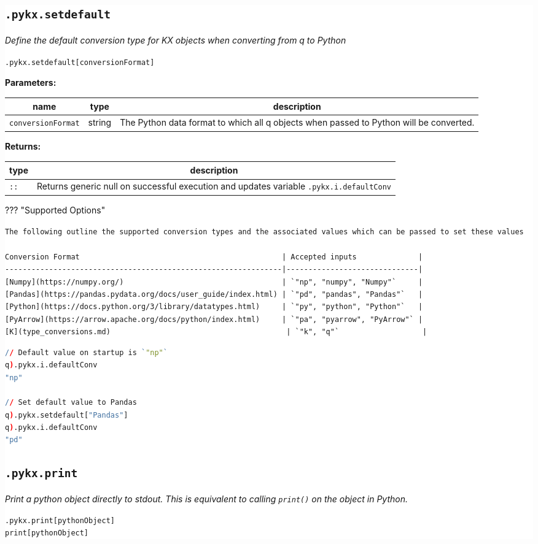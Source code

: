 ```q
```

## `.pykx.setdefault`

_Define the default conversion type for KX objects when converting from q to Python_

```q
.pykx.setdefault[conversionFormat]
```

**Parameters:**

name               | type   | description |
-------------------|--------|-------------|
`conversionFormat` | string | The Python data format to which all q objects when passed to Python will be converted. |


**Returns:**

type | description |
-----|-------------|
`::` | Returns generic null on successful execution and updates variable `.pykx.i.defaultConv`

??? "Supported Options"

	The following outline the supported conversion types and the associated values which can be passed to set these values

	Conversion Format                                              | Accepted inputs              |
	---------------------------------------------------------------|------------------------------|
	[Numpy](https://numpy.org/)                                    | `"np", "numpy", "Numpy"`     |
	[Pandas](https://pandas.pydata.org/docs/user_guide/index.html) | `"pd", "pandas", "Pandas"`   |
	[Python](https://docs.python.org/3/library/datatypes.html)     | `"py", "python", "Python"`   |
	[PyArrow](https://arrow.apache.org/docs/python/index.html)     | `"pa", "pyarrow", "PyArrow"` |
	[K](type_conversions.md)                                        | `"k", "q"`                   |

```q
// Default value on startup is `"np"`
q).pykx.i.defaultConv
"np"

// Set default value to Pandas
q).pykx.setdefault["Pandas"]
q).pykx.i.defaultConv
"pd"
```

## `.pykx.print`

_Print a python object directly to stdout. This is equivalent to calling `print()` on the object in Python._

```q
.pykx.print[pythonObject]
print[pythonObject]
```

